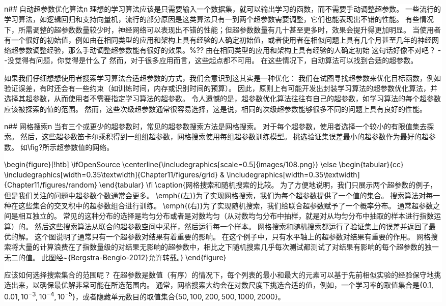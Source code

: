 



n## 自动超参数优化算法n
理想的学习算法应该是只需要输入一个数据集，就可以输出学习的函数，而不需要手动调整超参数。
一些流行的学习算法，如逻辑回归和支持向量机，流行的部分原因是这类算法只有一到两个超参数需要调整，它们也能表现出不错的性能。
有些情况下，所需调整的超参数数量较少时，神经网络可以表现出不错的性能；但超参数数量有几十甚至更多时，效果会提升得更加明显。
当使用者有一个很好的初始值，例如由在相同类型的应用和架构上具有经验的人确定初始值，或者使用者在相似问题上具有几个月甚至几年的神经网络超参数调整经验，那么手动调整超参数能有很好的效果。%??  由在相同类型的应用和架构上具有经验的人确定初始  这句话好像不对吧？ --没觉得有问题，你觉得是什么了
然而，对于很多应用而言，这些起点都不可用。
在这些情况下，自动算法可以找到合适的超参数。



如果我们仔细想想使用者搜索学习算法合适超参数的方式，我们会意识到这其实是一种优化：
我们在试图寻找超参数来优化目标函数，例如验证误差，有时还会有一些约束（如训练时间，内存或识别时间的预算）。
因此，原则上有可能开发出封装学习算法的超参数优化算法，并选择其超参数，从而使用者不需要指定学习算法的超参数。
令人遗憾的是，超参数优化算法往往有自己的超参数，如学习算法的每个超参数应该被探索的值的范围。
然而，这些次级超参数通常很容易选择，这是说，相同的次级超参数能够很多不同的问题上具有良好的性能。



n## 网格搜索n
当有三个或更少的超参数时，常见的超参数搜索方法是网格搜索。
对于每个超参数，使用者选择一个较小的有限值集去探索。
然后，这些超参数笛卡尔乘积得到一组组超参数，网格搜索使用每组超参数训练模型。
挑选验证集误差最小的超参数作为最好的超参数。
如\fig?所示超参数值的网络。



\begin{figure}[!htb]
\ifOpenSource
\centerline{\includegraphics[scale=0.5]{images/108.png}}
\else
\begin{tabular}{cc}
\includegraphics[width=0.35\textwidth]{Chapter11/figures/grid} &
\includegraphics[width=0.35\textwidth]{Chapter11/figures/random}
\end{tabular}
\fi
\caption{网格搜索和随机搜索的比较。
为了方便地说明，我们只展示两个超参数的例子，但是我们关注的问题中超参数个数通常会更多。
\emph{(左)}为了实现网格搜索，我们为每个超参数提供了一个值的集合。
搜索算法对每一种在这些集合的交叉积中的超参数组合进行训练。
\emph{(右)}为了实现随机搜索，我们给联合超参数赋予了一个概率分布。
通常超参数之间是相互独立的。
常见的这种分布的选择是均匀分布或者是对数均匀（从对数均匀分布中抽样，就是对从均匀分布中抽取的样本进行指数运算）的。
然后这些搜索算法从联合的超参数空间中采样，然后运行每一个样本。
网格搜索和随机搜索都运行了验证集上的误差并返回了最优的解。
这个图说明了通常只有一个超参数对结果有着重要的影响。
在这个例子中，只有水平轴上的超参数对结果有重要的作用。
网格搜索将大量的计算浪费在了指数量级的对结果无影响的超参数中，相比之下随机搜索几乎每次测试都测试了对结果有影响的每个超参数的独一无二的值。
此图经~{Bergstra-Bengio-2012}允许转载。}
\end{figure}


应该如何选择搜索集合的范围呢？
在超参数是数值（有序）的情况下，每个列表的最小和最大的元素可以基于先前相似实验的经验保守地挑选出来，以确保最优解非常可能在所选范围内。
通常，网格搜索大约会在对数尺度下挑选合适的值，例如，一个学习率的取值集合是$\{0.1,0.01,10^{-3},10^{-4},10^{-5}\}$，或者隐藏单元数目的取值集合$\{50,100,200,500,1000,2000\}$。
